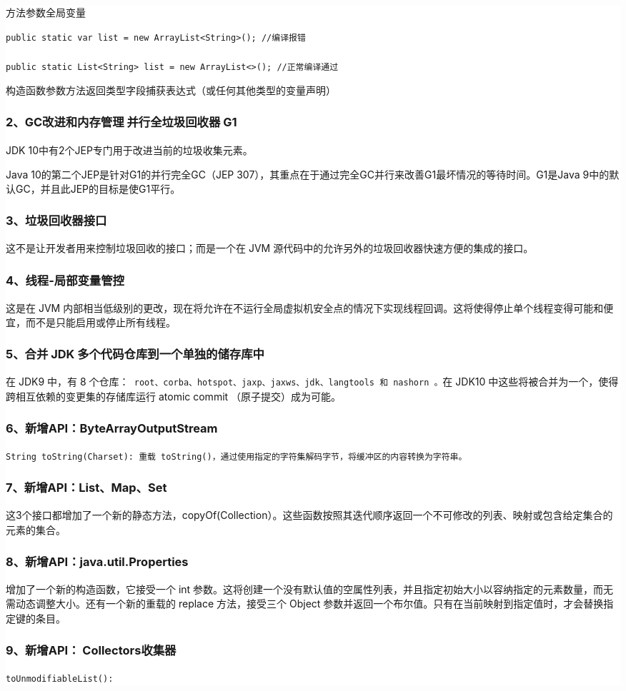 方法参数全局变量

    public static var list = new ArrayList<String>(); //编译报错

    public static List<String> list = new ArrayList<>(); //正常编译通过
    

构造函数参数方法返回类型字段捕获表达式（或任何其他类型的变量声明）



### 2、GC改进和内存管理 并行全垃圾回收器 G1



JDK 10中有2个JEP专门用于改进当前的垃圾收集元素。

Java 10的第二个JEP是针对G1的并行完全GC（JEP 307），其重点在于通过完全GC并行来改善G1最坏情况的等待时间。G1是Java 9中的默认GC，并且此JEP的目标是使G1平行。

### 3、垃圾回收器接口



这不是让开发者用来控制垃圾回收的接口；而是一个在 JVM 源代码中的允许另外的垃圾回收器快速方便的集成的接口。

### 4、线程-局部变量管控



这是在 JVM 内部相当低级别的更改，现在将允许在不运行全局虚拟机安全点的情况下实现线程回调。这将使得停止单个线程变得可能和便宜，而不是只能启用或停止所有线程。

### 5、合并 JDK 多个代码仓库到一个单独的储存库中



在 JDK9 中，有 8 个仓库：` root、corba、hotspot、jaxp、jaxws、jdk、langtools 和 nashorn 。`在 JDK10 中这些将被合并为一个，使得跨相互依赖的变更集的存储库运行 atomic commit （原子提交）成为可能。

### 6、新增API：ByteArrayOutputStream



    String toString(Charset): 重载 toString()，通过使用指定的字符集解码字节，将缓冲区的内容转换为字符串。
    

### 7、新增API：List、Map、Set



这3个接口都增加了一个新的静态方法，copyOf(Collection）。这些函数按照其迭代顺序返回一个不可修改的列表、映射或包含给定集合的元素的集合。

### 8、新增API：java.util.Properties



增加了一个新的构造函数，它接受一个 int 参数。这将创建一个没有默认值的空属性列表，并且指定初始大小以容纳指定的元素数量，而无需动态调整大小。还有一个新的重载的 replace 方法，接受三个 Object 参数并返回一个布尔值。只有在当前映射到指定值时，才会替换指定键的条目。

### 9、新增API： Collectors收集器



    toUnmodifiableList():
    